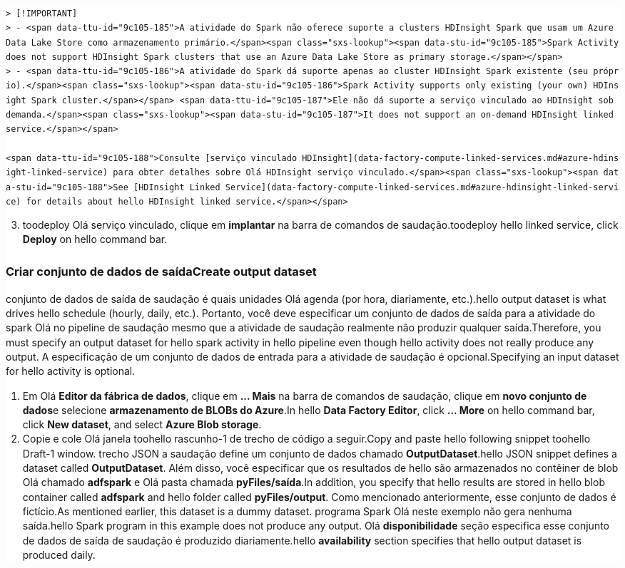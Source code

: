     > [!IMPORTANT]
    > - <span data-ttu-id="9c105-185">A atividade do Spark não oferece suporte a clusters HDInsight Spark que usam um Azure Data Lake Store como armazenamento primário.</span><span class="sxs-lookup"><span data-stu-id="9c105-185">Spark Activity does not support HDInsight Spark clusters that use an Azure Data Lake Store as primary storage.</span></span>
    > - <span data-ttu-id="9c105-186">A atividade do Spark dá suporte apenas ao cluster HDInsight Spark existente (seu próprio).</span><span class="sxs-lookup"><span data-stu-id="9c105-186">Spark Activity supports only existing (your own) HDInsight Spark cluster.</span></span> <span data-ttu-id="9c105-187">Ele não dá suporte a serviço vinculado ao HDInsight sob demanda.</span><span class="sxs-lookup"><span data-stu-id="9c105-187">It does not support an on-demand HDInsight linked service.</span></span>

    <span data-ttu-id="9c105-188">Consulte [serviço vinculado HDInsight](data-factory-compute-linked-services.md#azure-hdinsight-linked-service) para obter detalhes sobre Olá HDInsight serviço vinculado.</span><span class="sxs-lookup"><span data-stu-id="9c105-188">See [HDInsight Linked Service](data-factory-compute-linked-services.md#azure-hdinsight-linked-service) for details about hello HDInsight linked service.</span></span>
3.  <span data-ttu-id="9c105-189">toodeploy Olá serviço vinculado, clique em **implantar** na barra de comandos de saudação.</span><span class="sxs-lookup"><span data-stu-id="9c105-189">toodeploy hello linked service, click **Deploy** on hello command bar.</span></span>  

### <a name="create-output-dataset"></a><span data-ttu-id="9c105-190">Criar conjunto de dados de saída</span><span class="sxs-lookup"><span data-stu-id="9c105-190">Create output dataset</span></span>
<span data-ttu-id="9c105-191">conjunto de dados de saída de saudação é quais unidades Olá agenda (por hora, diariamente, etc.).</span><span class="sxs-lookup"><span data-stu-id="9c105-191">hello output dataset is what drives hello schedule (hourly, daily, etc.).</span></span> <span data-ttu-id="9c105-192">Portanto, você deve especificar um conjunto de dados de saída para a atividade do spark Olá no pipeline de saudação mesmo que a atividade de saudação realmente não produzir qualquer saída.</span><span class="sxs-lookup"><span data-stu-id="9c105-192">Therefore, you must specify an output dataset for hello spark activity in hello pipeline even though hello activity does not really produce any output.</span></span> <span data-ttu-id="9c105-193">A especificação de um conjunto de dados de entrada para a atividade de saudação é opcional.</span><span class="sxs-lookup"><span data-stu-id="9c105-193">Specifying an input dataset for hello activity is optional.</span></span>

1. <span data-ttu-id="9c105-194">Em Olá **Editor da fábrica de dados**, clique em **... Mais** na barra de comandos de saudação, clique em **novo conjunto de dados**e selecione **armazenamento de BLOBs do Azure**.</span><span class="sxs-lookup"><span data-stu-id="9c105-194">In hello **Data Factory Editor**, click **... More** on hello command bar, click **New dataset**, and select **Azure Blob storage**.</span></span>  
2. <span data-ttu-id="9c105-195">Copie e cole Olá janela toohello rascunho-1 de trecho de código a seguir.</span><span class="sxs-lookup"><span data-stu-id="9c105-195">Copy and paste hello following snippet toohello Draft-1 window.</span></span> <span data-ttu-id="9c105-196">trecho JSON a saudação define um conjunto de dados chamado **OutputDataset**.</span><span class="sxs-lookup"><span data-stu-id="9c105-196">hello JSON snippet defines a dataset called **OutputDataset**.</span></span> <span data-ttu-id="9c105-197">Além disso, você especificar que os resultados de hello são armazenados no contêiner de blob Olá chamado **adfspark** e Olá pasta chamada **pyFiles/saída**.</span><span class="sxs-lookup"><span data-stu-id="9c105-197">In addition, you specify that hello results are stored in hello blob container called **adfspark** and hello folder called **pyFiles/output**.</span></span> <span data-ttu-id="9c105-198">Como mencionado anteriormente, esse conjunto de dados é fictício.</span><span class="sxs-lookup"><span data-stu-id="9c105-198">As mentioned earlier, this dataset is a dummy dataset.</span></span> <span data-ttu-id="9c105-199">programa Spark Olá neste exemplo não gera nenhuma saída.</span><span class="sxs-lookup"><span data-stu-id="9c105-199">hello Spark program in this example does not produce any output.</span></span> <span data-ttu-id="9c105-200">Olá **disponibilidade** seção especifica esse conjunto de dados de saída de saudação é produzido diariamente.</span><span class="sxs-lookup"><span data-stu-id="9c105-200">hello **availability** section specifies that hello output dataset is produced daily.</span></span>  
